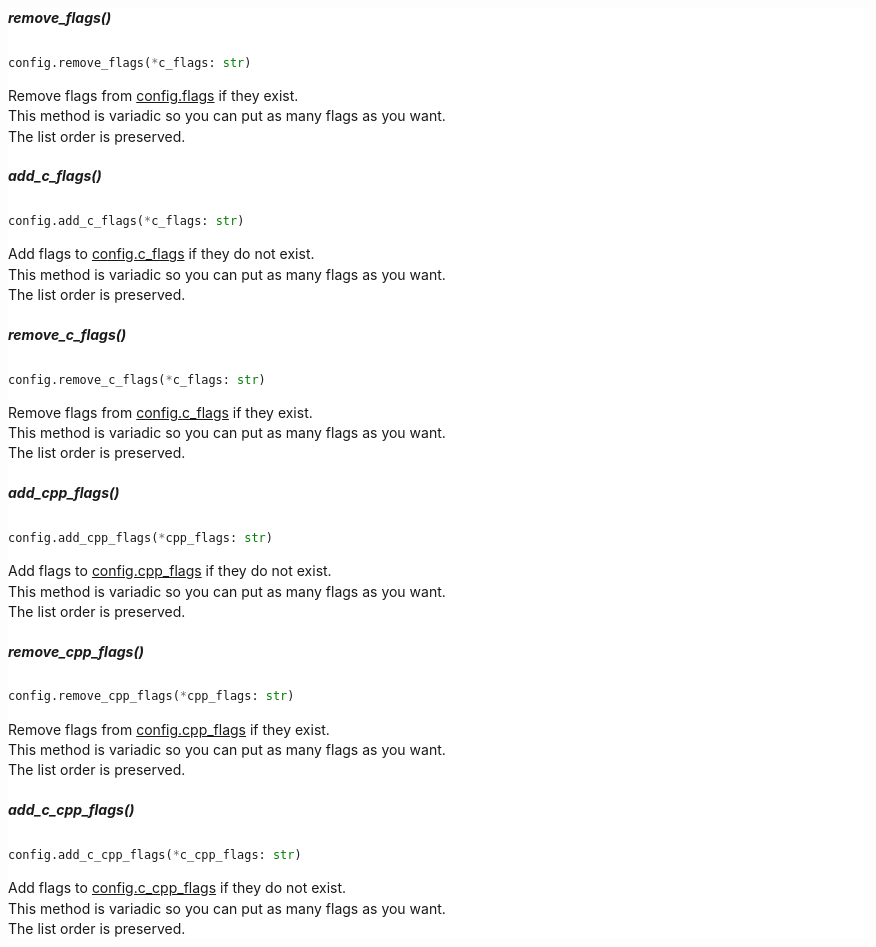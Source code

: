 
##### remove_flags()
```py
config.remove_flags(*c_flags: str)
```

Remove flags from [config.flags](#flags) if they exist.  
This method is variadic so you can put as many flags as you want.  
The list order is preserved.


##### add_c_flags()
```py
config.add_c_flags(*c_flags: str)
```

Add flags to [config.c_flags](#c_flags) if they do not exist.  
This method is variadic so you can put as many flags as you want.  
The list order is preserved.


##### remove_c_flags()
```py
config.remove_c_flags(*c_flags: str)
```

Remove flags from [config.c_flags](#c_flags) if they exist.  
This method is variadic so you can put as many flags as you want.  
The list order is preserved.


##### add_cpp_flags()
```py
config.add_cpp_flags(*cpp_flags: str)
```

Add flags to [config.cpp_flags](#cpp_flags) if they do not exist.  
This method is variadic so you can put as many flags as you want.  
The list order is preserved.


##### remove_cpp_flags()
```py
config.remove_cpp_flags(*cpp_flags: str)
```

Remove flags from [config.cpp_flags](#cpp_flags) if they exist.  
This method is variadic so you can put as many flags as you want.  
The list order is preserved.


##### add_c_cpp_flags()
```py
config.add_c_cpp_flags(*c_cpp_flags: str)
```

Add flags to [config.c_cpp_flags](#c_cpp_flags) if they do not exist.  
This method is variadic so you can put as many flags as you want.  
The list order is preserved.
